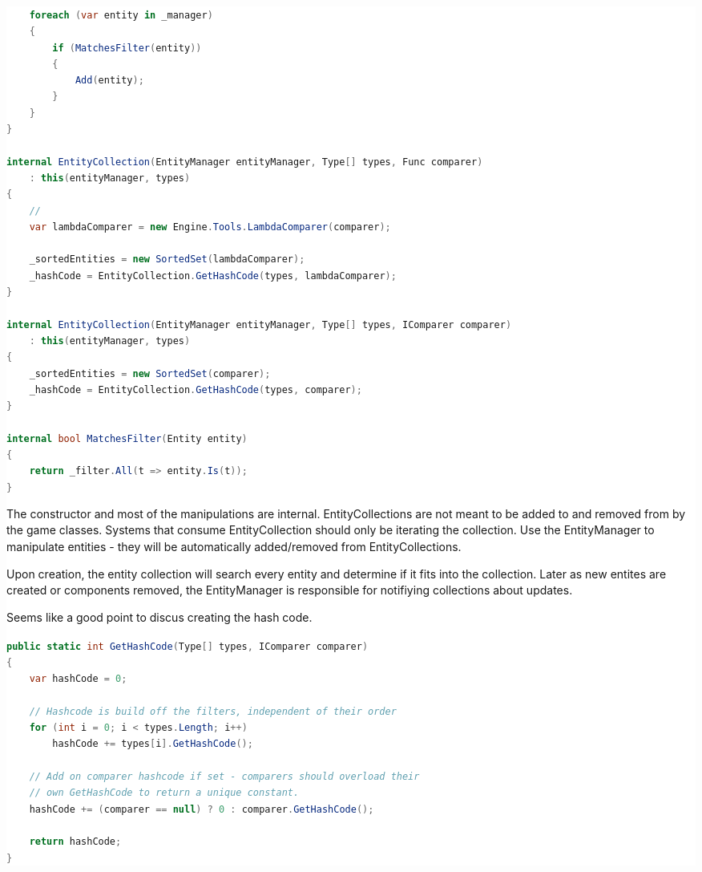 ```csharp
    foreach (var entity in _manager)
    {
        if (MatchesFilter(entity))
        {
            Add(entity);
        }
    }
}

internal EntityCollection(EntityManager entityManager, Type[] types, Func comparer)
    : this(entityManager, types)
{
    // 
    var lambdaComparer = new Engine.Tools.LambdaComparer(comparer);

    _sortedEntities = new SortedSet(lambdaComparer);
    _hashCode = EntityCollection.GetHashCode(types, lambdaComparer);
}

internal EntityCollection(EntityManager entityManager, Type[] types, IComparer comparer)
    : this(entityManager, types)
{
    _sortedEntities = new SortedSet(comparer);
    _hashCode = EntityCollection.GetHashCode(types, comparer);
}

internal bool MatchesFilter(Entity entity)
{
    return _filter.All(t => entity.Is(t));
}
```

The constructor and most of the manipulations are internal. EntityCollections are not meant to be added to and removed from by the game classes. Systems that consume EntityCollection should only be iterating the collection. Use the EntityManager to manipulate entities - they will be automatically added/removed from EntityCollections.

Upon creation, the entity collection will search every entity and determine if it fits into the collection. Later as new entites are created or components removed, the EntityManager is responsible for notifiying collections about updates.

Seems like a good point to discus creating the hash code.

```csharp
public static int GetHashCode(Type[] types, IComparer comparer)
{
    var hashCode = 0;

    // Hashcode is build off the filters, independent of their order
    for (int i = 0; i < types.Length; i++)
        hashCode += types[i].GetHashCode();

    // Add on comparer hashcode if set - comparers should overload their
    // own GetHashCode to return a unique constant.
    hashCode += (comparer == null) ? 0 : comparer.GetHashCode();

    return hashCode;
}
```
